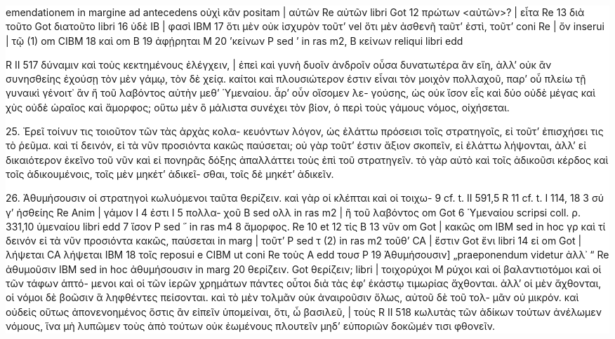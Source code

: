 emendationem in margine ad antecedens οὐχὶ κἂν positam |
αὑτῶν Re αὐτῶν libri Got 12 πρώτων &lt;αὐτῶν&gt;? | εἶτα Re</note>
<note type="footnote">13 διὰ τοῦτο Got διατοῦτο libri 16 ὐδὲ ΙΒ | φασὶ ΙΒΜ
17 ὅτι μὲν οὐκ ἰσχυρὸν τοῦτ’ vel ὅτι μὲν ἀσθενῆ ταῦτ’ ἐστὶ,
τοῦτ’ coni Re | ὄν inserui | τῷ (1) om CIBM 18 καὶ om Β</note>
<note type="footnote">19 ἀφῄρηται Μ 20 ’κείνων Ρ sed ’ in ras m2, Β κείνων
reliqui libri edd</note>

<pb n="416"/>
<note type="marginal">R II 517</note> δύναμιν καὶ τοὺς κεκτημένους ἐλέγχειν, | ἐπεὶ καὶ
γυνὴ δυοῖν ἀνδροῖν οὖσα δυνατωτέρα ἂν εἴη, ἀλλ’
οὐκ ἂν συνησθείης ἐχούσῃ τὸν μὲν γάμῳ, τὸν δὲ
χείᾳ. καίτοι καὶ πλουσιώτερον έστιν εἶναι τὸν μοιχὸν
<lb n="5"/> πολλαχοῦ, παρ’ οὗ πλείω τῇ γυναικὶ γένοιτ᾿ ἂν ἤ τοῦ
λαβόντος αὐτὴν μεθ’ Ὑμεναίου. ἆρ’ οὖν οἴσομεν λε-
γούσης, ὡς οὐκ ἴσον εἷς καὶ δύο οὐδὲ μέγας καὶ
χὺς οὐδὲ ὡραῖος καὶ ἄμορφος; οὕτω μὲν ὃ μάλιστα
συνέχει τὸν βίον, ὁ περὶ τοὺς γάμους νόμος, οἰχήσεται.</p>
<lb n="10"/> <p>25. Ἐρεῖ τοίνυν τις τοιοῦτον τῶν τὰς ἀρχὰς κολα-
κευόντων λόγον, ὡς ἐλάττω πρόσεισι τοῖς στρατηγοῖς,
εἰ τοῦτ’ ἐπισχήσει τις τὸ ῥεῦμα. καὶ τί δεινόν, εἰ τὰ
νῦν προσιόντα κακῶς παύσεται; οὐ γὰρ τοῦτ’ έστιν
ἄξιον σκοπεῖν, εἰ ἐλάττω λήψονται, ἀλλ’ εἰ δικαιότερον
<lb n="15"/> ἐκεῖνο τοῦ νῦν καὶ εἰ πονηρᾶς δόξης ἀπαλλάττει τοὺς
ἐπὶ τοῦ στρατηγεῖν. τὸ γὰρ αὐτὸ καὶ τοῖς ἀδικοῦσι
κέρδος καὶ τοῖς ἀδικουμένοις, τοῖς μὲν μηκέτ’ ἀδικεῖ-
σθαι, τοῖς δὲ μηκέτ’ ἀδικεῖν.</p>
<p>26. Ἀθυμήσουσιν οἱ στρατηγοὶ κωλυόμενοι
<lb n="20"/> ταῦτα θερίζειν. καὶ γὰρ οἱ κλέπται καὶ οἱ τοιχω-
<note type="footnote">9 cf. t. II 591,5 R 11 cf. t. Ι 114, 18</note>
<note type="footnote">3 σύ γ’ ἡσθείης Re Anim | γάμον Ι 4 ἐστι Ι 5 πολλα-
χοῦ Β sed ολλ in ras m2 | ἢ τοῦ λαβόντος om Got 6 Ὑμεναίου
scripsi coll. ρ. 331,10 ὑμεναίου libri edd 7 ἴσον Ρ sed ῞ in
ras m4 8 ἄμορφος. Re 10 et 12 τίς Β 13 νῦν om Got |
κακῶς om ΙΒΜ sed in hoc γρ καὶ τί δεινόν εἰ τὰ νῦν προσιόντα
κακῶς, παύσεται in marg | τοῦτ’ Ρ sed τ (2) in ras m2 τοῦθ’
CA | ἔστιν Got ἔνι libri 14 εἰ om Got | λήψεται CA
λήψεται ΙΒΜ 18 τοῖς reposui e CIBM ut coni Re τοὺς A
edd τουσ Ρ 19 Ἀθυμήσουσιν] „praeponendum videtur ἀλλ᾿ “
Re ἀθυμοῦσιν ΙΒΜ sed in hoc ἀθυμήσουσιν in marg</note>
<note type="footnote">20 θερίζειν. Got θερίζειν; libri | τοιχορύχοι Μ</note>

<pb n="417"/>
ρύχοι καὶ οἱ βαλαντιοτόμοι καὶ οἱ τῶν τάφων ἁπτό-
μενοι καὶ οἱ τῶν ἱερῶν χρημάτων πάντες οὗτοι διὰ τὰς
ἐφ’ ἑκάστῳ τιμωρίας ἄχθονται. ἀλλ’ οἱ μὲν ἄχθονται,
οἱ νόμοι δὲ βοῶσιν ἃ ληφθέντες πείσονται. καὶ τὸ
μὲν τολμᾶν οὐκ ἀναιροῦσιν ὅλως, αὐτοῦ δὲ τοῦ τολ- <lb n="5"/>
μᾶν οὐ μικρόν. καὶ οὐδεὶς οὕτως ἀπονενοημένος ὅστις
ἂν εἰπεῖν ὑπομείναι, ὅτι, ὦ βασιλεῦ, | τοὺς <note type="marginal">R II 518</note>
κωλυτὰς τῶν ἀδίκων τούτων ἀνέλωμεν νόμους,
ἵνα μὴ λυπῶμεν τοὺς ἀπὸ τούτων οὐκ ἐωμένους
πλουτεῖν μηδ’ εὐποριῶν δοκῶμέν τισι φθονεῖν. <lb n="10"/>
</p>
